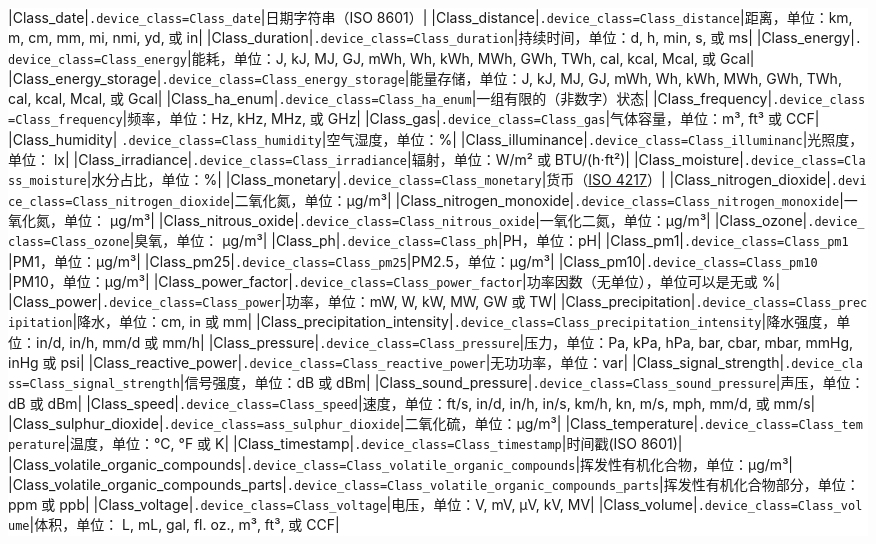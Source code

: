 |Class_date|`.device_class=Class_date`|日期字符串（ISO 8601）|
|Class_distance|`.device_class=Class_distance`|距离，单位：km, m, cm, mm, mi, nmi, yd, 或 in|
|Class_duration|`.device_class=Class_duration`|持续时间，单位：d, h, min, s, 或 ms|
|Class_energy|`.device_class=Class_energy`|能耗，单位：J, kJ, MJ, GJ, mWh, Wh, kWh, MWh, GWh, TWh, cal, kcal, Mcal, 或 Gcal|
|Class_energy_storage|`.device_class=Class_energy_storage`|能量存储，单位：J, kJ, MJ, GJ, mWh, Wh, kWh, MWh, GWh, TWh, cal, kcal, Mcal, 或 Gcal|
|Class_ha_enum|`.device_class=Class_ha_enum`|一组有限的（非数字）状态|
|Class_frequency|`.device_class=Class_frequency`|频率，单位：Hz, kHz, MHz, 或 GHz|
|Class_gas|`.device_class=Class_gas`|气体容量，单位：m³, ft³ 或 CCF|
|Class_humidity| `.device_class=Class_humidity`|空气湿度，单位：%|
|Class_illuminance|`.device_class=Class_illuminanc`|光照度，单位： lx|
|Class_irradiance|`.device_class=Class_irradiance`|辐射，单位：W/m² 或 BTU/(h⋅ft²)|
|Class_moisture|`.device_class=Class_moisture`|水分占比，单位：%|
|Class_monetary|`.device_class=Class_monetary`|货币（[ISO 4217](https://en.wikipedia.org/wiki/ISO_4217#Active_codes)）|
|Class_nitrogen_dioxide|`.device_class=Class_nitrogen_dioxide`|二氧化氮，单位：µg/m³|
|Class_nitrogen_monoxide|`.device_class=Class_nitrogen_monoxide`|一氧化氮，单位： µg/m³|
|Class_nitrous_oxide|`.device_class=Class_nitrous_oxide`|一氧化二氮，单位：µg/m³|
|Class_ozone|`.device_class=Class_ozone`|臭氧，单位： µg/m³|
|Class_ph|`.device_class=Class_ph`|PH，单位：pH|
|Class_pm1|`.device_class=Class_pm1`|PM1，单位：µg/m³|
|Class_pm25|`.device_class=Class_pm25`|PM2.5，单位：µg/m³|
|Class_pm10|`.device_class=Class_pm10`|PM10，单位：µg/m³|
|Class_power_factor|`.device_class=Class_power_factor`|功率因数（无单位），单位可以是无或 %|
|Class_power|`.device_class=Class_power`|功率，单位：mW, W, kW, MW, GW 或 TW|
|Class_precipitation|`.device_class=Class_precipitation`|降水，单位：cm, in 或 mm|
|Class_precipitation_intensity|`.device_class=Class_precipitation_intensity`|降水强度，单位：in/d, in/h, mm/d 或 mm/h|
|Class_pressure|`.device_class=Class_pressure`|压力，单位：Pa, kPa, hPa, bar, cbar, mbar, mmHg, inHg 或 psi|
|Class_reactive_power|`.device_class=Class_reactive_power`|无功功率，单位：var|
|Class_signal_strength|`.device_class=Class_signal_strength`|信号强度，单位：dB 或 dBm|
|Class_sound_pressure|`.device_class=Class_sound_pressure`|声压，单位：dB 或 dBm|
|Class_speed|`.device_class=Class_speed`|速度，单位：ft/s, in/d, in/h, in/s, km/h, kn, m/s, mph, mm/d, 或 mm/s|
|Class_sulphur_dioxide|`.device_class=ass_sulphur_dioxide`|二氧化硫，单位：µg/m³|
|Class_temperature|`.device_class=Class_temperature`|温度，单位：°C, °F 或 K|
|Class_timestamp|`.device_class=Class_timestamp`|时间戳(ISO 8601)|
|Class_volatile_organic_compounds|`.device_class=Class_volatile_organic_compounds`|挥发性有机化合物，单位：µg/m³|
|Class_volatile_organic_compounds_parts|`.device_class=Class_volatile_organic_compounds_parts`|挥发性有机化合物部分，单位：ppm 或 ppb|
|Class_voltage|`.device_class=Class_voltage`|电压，单位：V, mV, µV, kV, MV|
|Class_volume|`.device_class=Class_volume`|体积，单位： L, mL, gal, fl. oz., m³, ft³, 或 CCF|